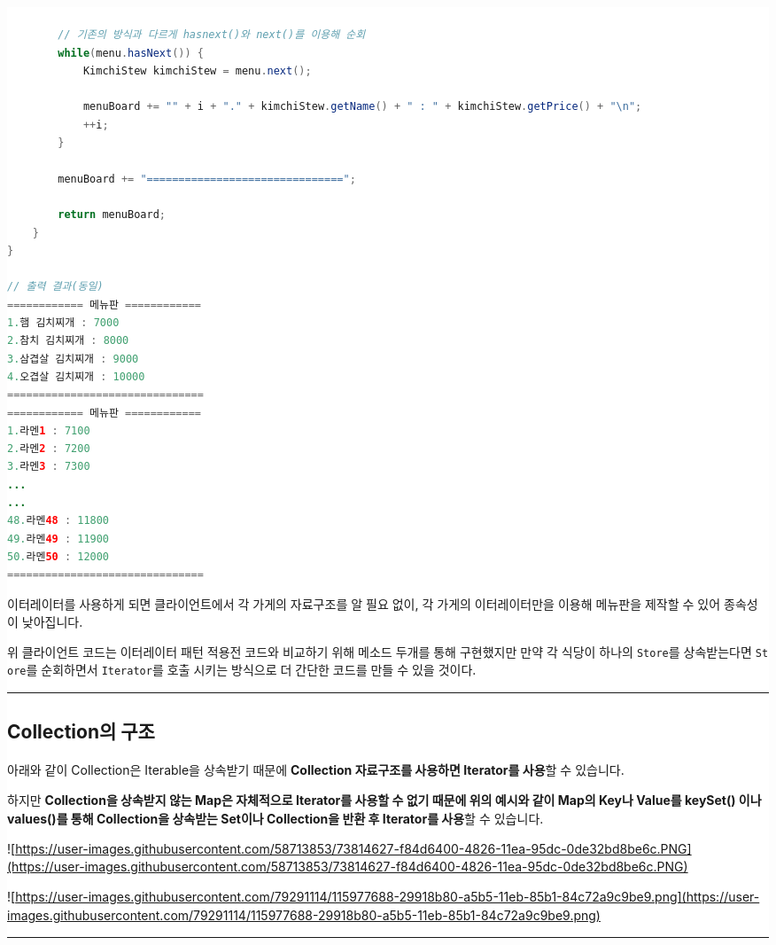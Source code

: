 ```java

        // 기존의 방식과 다르게 hasnext()와 next()를 이용해 순회
        while(menu.hasNext()) {
            KimchiStew kimchiStew = menu.next();

            menuBoard += "" + i + "." + kimchiStew.getName() + " : " + kimchiStew.getPrice() + "\n";
            ++i;
        }

        menuBoard += "===============================";

        return menuBoard;
    }
}

// 출력 결과(동일)
============ 메뉴판 ============
1.햄 김치찌개 : 7000
2.참치 김치찌개 : 8000
3.삼겹살 김치찌개 : 9000
4.오겹살 김치찌개 : 10000
===============================
============ 메뉴판 ============
1.라멘1 : 7100
2.라멘2 : 7200
3.라멘3 : 7300
...
...
48.라멘48 : 11800
49.라멘49 : 11900
50.라멘50 : 12000
===============================
```

이터레이터를 사용하게 되면 클라이언트에서 각 가게의 자료구조를 알 필요 없이, 각 가게의 이터레이터만을 이용해 메뉴판을 제작할 수 있어 종속성이 낮아집니다.

위 클라이언트 코드는 이터레이터 패턴 적용전 코드와 비교하기 위해 메소드 두개를 통해 구현했지만 만약  각 식당이 하나의 `Store`를 상속받는다면 `Store`를 순회하면서 `Iterator`를 호출 시키는 방식으로 더 간단한 코드를 만들 수 있을 것이다.

---

## Collection의 구조

아래와 같이 Collection은 Iterable을 상속받기 때문에 **Collection 자료구조를 사용하면 Iterator를 사용**할 수 있습니다.

하지만 **Collection을 상속받지 않는 Map은 자체적으로 Iterator를 사용할 수 없기 때문에 위의 예시와 같이 Map의 Key나 Value를 keySet() 이나 values()를 통해 Collection을 상속받는 Set이나 Collection을 반환 후 Iterator를 사용**할 수 있습니다.

![https://user-images.githubusercontent.com/58713853/73814627-f84d6400-4826-11ea-95dc-0de32bd8be6c.PNG](https://user-images.githubusercontent.com/58713853/73814627-f84d6400-4826-11ea-95dc-0de32bd8be6c.PNG)

![https://user-images.githubusercontent.com/79291114/115977688-29918b80-a5b5-11eb-85b1-84c72a9c9be9.png](https://user-images.githubusercontent.com/79291114/115977688-29918b80-a5b5-11eb-85b1-84c72a9c9be9.png)

---